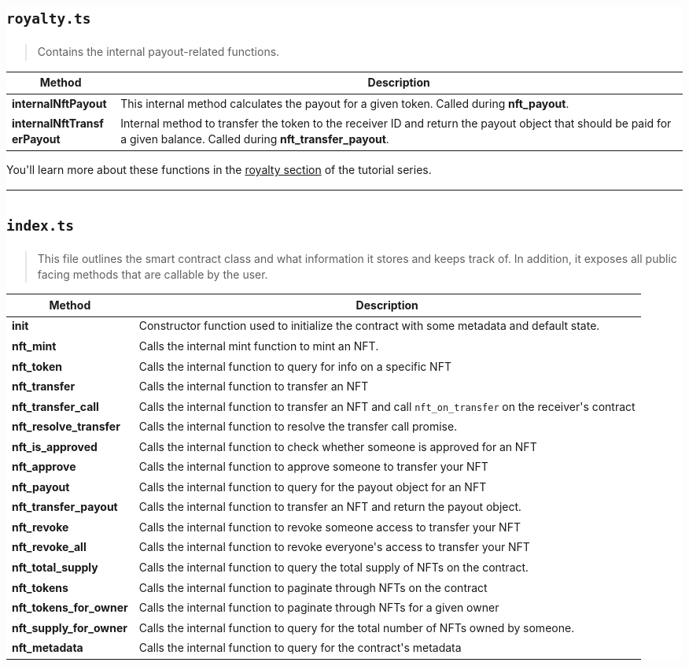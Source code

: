 
## `royalty.ts`

> Contains the internal payout-related functions.

| Method                        | Description                                                                                                                                                             |
| ----------------------------- | ----------------------------------------------------------------------------------------------------------------------------------------------------------------------- |
| **internalNftPayout**         | This internal method calculates the payout for a given token. Called during **nft_payout**.                                                                             |
| **internalNftTransferPayout** | Internal method to transfer the token to the receiver ID and return the payout object that should be paid for a given balance. Called during **nft_transfer_payout**. |

<Github language="js" start="7" end="45" url="https://github.com/near-examples/nft-tutorial-js/blob/1.skeleton/src/nft-contract/royalty.ts" />

You'll learn more about these functions in the [royalty section](/tutorials/nfts/js/royalty) of the tutorial series.

---

## `index.ts`

> This file outlines the smart contract class and what information it stores and keeps track of. In addition, it exposes all public facing methods that are callable by the user.

| Method                     | Description                                                                                          |
| -------------------------- | ---------------------------------------------------------------------------------------------------- |
| **init**                   | Constructor function used to initialize the contract with some metadata and default state.           |
| **nft_mint**               | Calls the internal mint function to mint an NFT.                                                     |
| **nft_token**              | Calls the internal function to query for info on a specific NFT                                      |
| **nft_transfer**           | Calls the internal function to transfer an NFT                                                       |
| **nft_transfer_call**    | Calls the internal function to transfer an NFT and call `nft_on_transfer` on the receiver's contract |
| **nft_resolve_transfer** | Calls the internal function to resolve the transfer call promise.                                    |
| **nft_is_approved**      | Calls the internal function to check whether someone is approved for an NFT                          |
| **nft_approve**            | Calls the internal function to approve someone to transfer your NFT                                  |
| **nft_payout**             | Calls the internal function to query for the payout object for an NFT                                |
| **nft_transfer_payout**  | Calls the internal function to transfer an NFT and return the payout object.                         |
| **nft_revoke**             | Calls the internal function to revoke someone access to transfer your NFT                            |
| **nft_revoke_all**       | Calls the internal function to revoke everyone's access to transfer your NFT                         |
| **nft_total_supply**     | Calls the internal function to query the total supply of NFTs on the contract.                       |
| **nft_tokens**             | Calls the internal function to paginate through NFTs on the contract                                 |
| **nft_tokens_for_owner** | Calls the internal function to paginate through NFTs for a given owner                               |
| **nft_supply_for_owner** | Calls the internal function to query for the total number of NFTs owned by someone.                  |
| **nft_metadata**           | Calls the internal function to query for the contract's metadata                                     |
